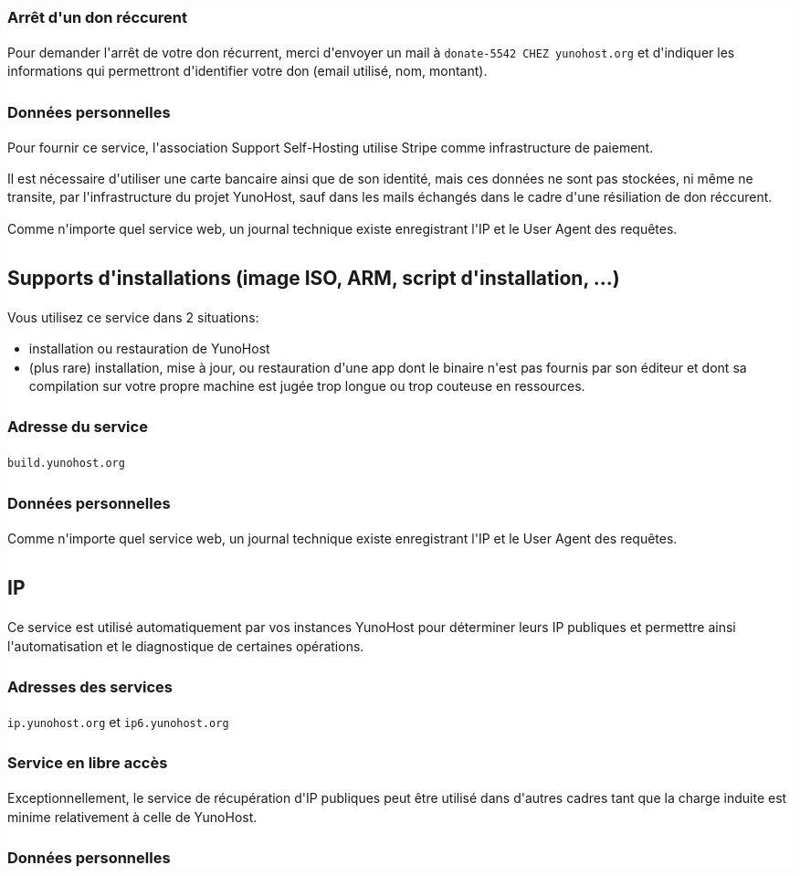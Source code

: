 ### Arrêt d'un don réccurent

Pour demander l'arrêt de votre don récurrent, merci d'envoyer un mail à `donate-5542 CHEZ yunohost.org` et d'indiquer les informations qui permettront d'identifier votre don (email utilisé, nom, montant).

### Données personnelles

Pour fournir ce service, l'association Support Self-Hosting utilise Stripe comme infrastructure de paiement. 

Il est nécessaire d'utiliser une carte bancaire ainsi que de son identité, mais ces données ne sont pas stockées, ni même ne transite, par l'infrastructure du projet YunoHost, sauf dans les mails échangés dans le cadre d'une résiliation de don réccurent.

Comme n'importe quel service web, un journal technique existe enregistrant l'IP et le User Agent des requêtes.




Supports d'installations (image ISO, ARM, script d'installation, ...)
---------------------------------------------------------------------

Vous utilisez ce service dans 2 situations:
 - installation ou restauration de YunoHost
 - (plus rare) installation, mise à jour, ou restauration d'une app dont le binaire n'est pas fournis par son éditeur et dont sa compilation sur votre propre machine est jugée trop longue ou trop couteuse en ressources.

### Adresse du service

`build.yunohost.org`

### Données personnelles

Comme n'importe quel service web, un journal technique existe enregistrant l'IP et le User Agent des requêtes.

IP
----

Ce service est utilisé automatiquement par vos instances YunoHost pour déterminer leurs IP publiques et permettre ainsi l'automatisation et le diagnostique de certaines opérations.

### Adresses des services

`ip.yunohost.org` et `ip6.yunohost.org`

### Service en libre accès

Exceptionnellement, le service de récupération d'IP publiques peut être utilisé dans d'autres cadres tant que la charge induite est minime relativement à celle de YunoHost.

### Données personnelles
